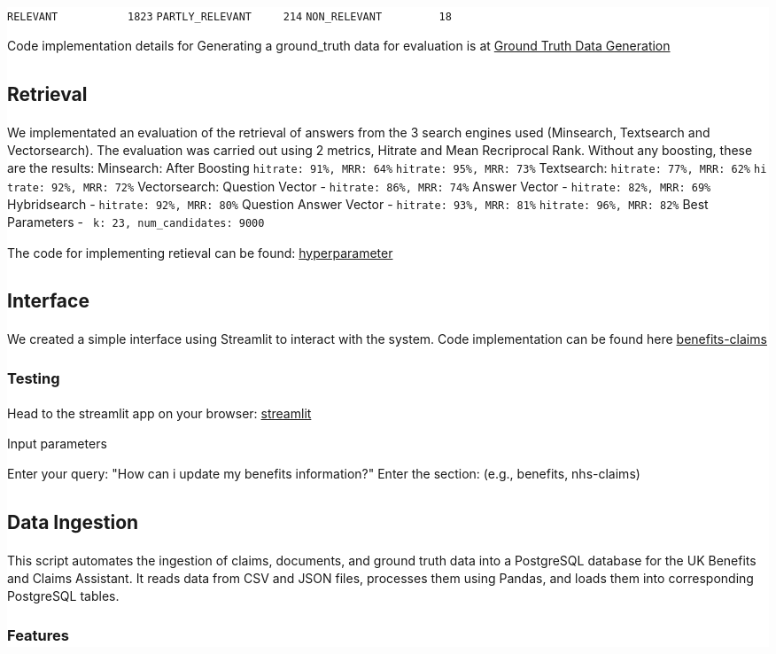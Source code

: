 `RELEVANT           1823`
`PARTLY_RELEVANT     214`
`NON_RELEVANT         18`

Code implementation details for Generating a ground_truth data for evaluation is at [Ground Truth Data Generation](./end2end-benefits/benefits-claims/notebooks/ground_truth.ipynb)

## Retrieval

 We implementated an evaluation of the retrieval of answers from the 3 search engines used (Minsearch, Textsearch and Vectorsearch). The evaluation was carried out using 2 metrics, Hitrate and Mean Recriprocal Rank. Without any boosting, these are the results:
 Minsearch:                   After Boosting
 `hitrate: 91%, MRR: 64%`     `hitrate: 95%, MRR: 73%`
Textsearch:
`hitrate: 77%, MRR: 62%`      `hitrate: 92%, MRR: 72%`
Vectorsearch:
Question Vector - 
`hitrate: 86%, MRR: 74%`
Answer Vector - 
`hitrate: 82%, MRR: 69%`
Hybridsearch - 
`hitrate: 92%, MRR: 80%`
Question Answer Vector -
`hitrate: 93%, MRR: 81%`     `hitrate: 96%, MRR: 82%`
Best Parameters -
` k: 23, num_candidates: 9000`

The code for implementing retieval can be found: [hyperparameter](benefits-claims/notebooks/hyperparameter.ipynb)

## Interface

We created a simple interface using Streamlit to interact with the system. Code implementation can be found here [benefits-claims](benefits-claims/generate_data/qa.py)

### Testing
Head to the streamlit app on your browser: [streamlit](http://localhost:8501/)

Input parameters

Enter your query: "How can i update my benefits information?"
Enter the section: (e.g., benefits, nhs-claims)

## Data Ingestion

This script automates the ingestion of claims, documents, and ground truth data into a PostgreSQL database for the UK Benefits and Claims Assistant. It reads data from CSV and JSON files, processes them using Pandas, and loads them into corresponding PostgreSQL tables.

### Features
